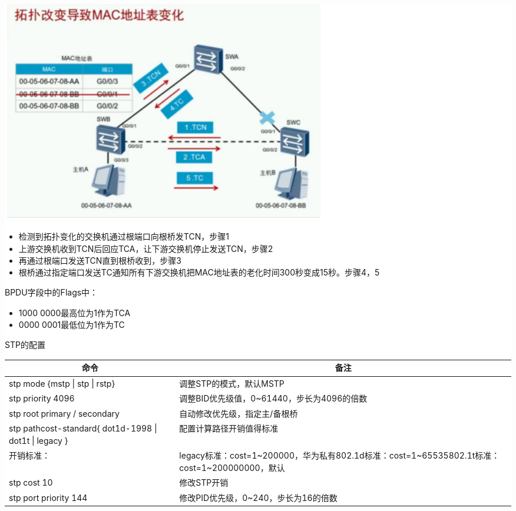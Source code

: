 ![image-20240220141659488](STP/image-20240220141659488.png)

- 检测到拓扑变化的交换机通过根端口向根桥发TCN，步骤1
- 上游交换机收到TCN后回应TCA，让下游交换机停止发送TCN，步骤2
- 再通过根端口发送TCN直到根桥收到，步骤3
- 根桥通过指定端口发送TC通知所有下游交换机把MAC地址表的老化时间300秒变成15秒。步骤4，5

BPDU字段中的Flags中：
- 1000 0000最高位为1作为TCA
- 0000 0001最低位为1作为TC

STP的配置

| 命令                                                   | 备注                                                         |
| ------------------------------------------------------ | ------------------------------------------------------------ |
| stp mode {mstp \| stp \| rstp}                         | 调整STP的模式，默认MSTP                                      |
| stp priority 4096                                      | 调整BID优先级值，0~61440，步长为4096的倍数                   |
| stp root primary / secondary                           | 自动修改优先级，指定主/备根桥                                |
| stp pathcost-standard{ dot1d-1998 \| dot1t \| legacy } | 配置计算路径开销值得标准                                     |
| 开销标准：                                             | legacy标准：cost=1~200000，华为私有802.1d标准：cost=1~65535802.1t标准：cost=1~200000000，默认 |
| stp cost 10                                            | 修改STP开销                                                  |
| stp port priority 144                                  | 修改PID优先级，0~240，步长为16的倍数                         |

